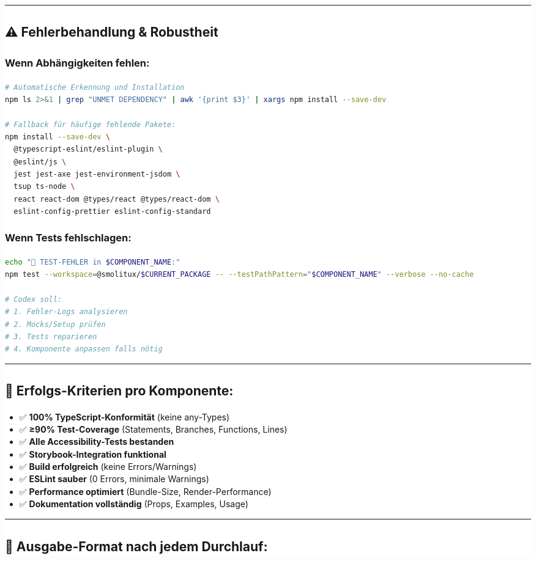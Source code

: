 ```bash
```

---

## ⚠️ **Fehlerbehandlung & Robustheit**

### **Wenn Abhängigkeiten fehlen:**
```bash
# Automatische Erkennung und Installation
npm ls 2>&1 | grep "UNMET DEPENDENCY" | awk '{print $3}' | xargs npm install --save-dev

# Fallback für häufige fehlende Pakete:
npm install --save-dev \
  @typescript-eslint/eslint-plugin \
  @eslint/js \
  jest jest-axe jest-environment-jsdom \
  tsup ts-node \
  react react-dom @types/react @types/react-dom \
  eslint-config-prettier eslint-config-standard
```

### **Wenn Tests fehlschlagen:**
```bash
echo "🐛 TEST-FEHLER in $COMPONENT_NAME:"
npm test --workspace=@smolitux/$CURRENT_PACKAGE -- --testPathPattern="$COMPONENT_NAME" --verbose --no-cache

# Codex soll:
# 1. Fehler-Logs analysieren
# 2. Mocks/Setup prüfen
# 3. Tests reparieren
# 4. Komponente anpassen falls nötig
```

---

## 🎯 **Erfolgs-Kriterien pro Komponente:**

- ✅ **100% TypeScript-Konformität** (keine any-Types)
- ✅ **≥90% Test-Coverage** (Statements, Branches, Functions, Lines)
- ✅ **Alle Accessibility-Tests bestanden**
- ✅ **Storybook-Integration funktional**
- ✅ **Build erfolgreich** (keine Errors/Warnings)
- ✅ **ESLint sauber** (0 Errors, minimale Warnings)
- ✅ **Performance optimiert** (Bundle-Size, Render-Performance)
- ✅ **Dokumentation vollständig** (Props, Examples, Usage)

---

## 📝 **Ausgabe-Format nach jedem Durchlauf:**
